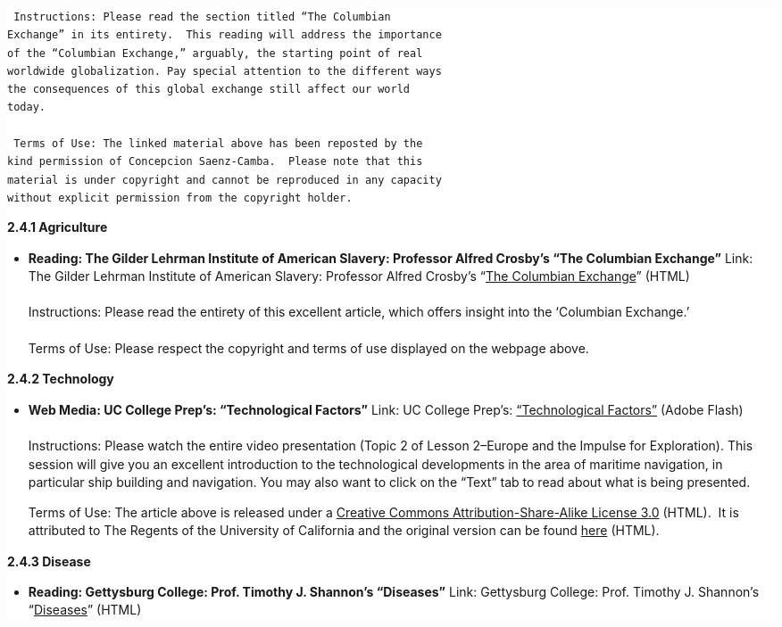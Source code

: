      Instructions: Please read the section titled “The Columbian
    Exchange” in its entirety.  This reading will address the importance
    of the “Columbian Exchange,” arguably, the starting point of real
    worldwide globalization. Pay special attention to the different ways
    the consequences of this global exchange still affect our world
    today.   
      
     Terms of Use: The linked material above has been reposted by the
    kind permission of Concepcion Saenz-Camba.  Please note that this
    material is under copyright and cannot be reproduced in any capacity
    without explicit permission from the copyright holder.

**2.4.1 Agriculture** <span id="2.4.1"></span> 
-   **Reading: The Gilder Lehrman Institute of American Slavery:
    Professor Alfred Crosby’s “The Columbian Exchange”**
    Link: The Gilder Lehrman Institute of American Slavery: Professor
    Alfred Crosby’s “[The Columbian
    Exchange](http://www.gilderlehrman.org/history-by-era/american-indians/essays/columbian-exchange)”
    (HTML)  
        
     Instructions: Please read the entirety of this excellent article,
    which offers insight into the ‘Columbian Exchange.’  
        
     Terms of Use: Please respect the copyright and terms of use
    displayed on the webpage above.

**2.4.2 Technology** <span id="2.4.2"></span> 
-   **Web Media: UC College Prep’s: “Technological Factors”**
    Link: UC College Prep’s: [“Technological
    Factors”](http://uccpbank.k12hsn.org/courses/APUSHistoryI/course%20files/multimedia/lesson02/lessonp_uccp_ap.html)
    (Adobe Flash)  
        
     Instructions: Please watch the entire video presentation (Topic 2
    of Lesson 2–Europe and the Impulse for Exploration). This session
    will give you an excellent introduction to the technological
    developments in the area of maritime navigation, in particular ship
    building and navigation. You may also want to click on the “Text”
    tab to read about what is being presented.  
      
     Terms of Use: The article above is released under a [Creative
    Commons Attribution-Share-Alike License
    3.0](http://creativecommons.org/licenses/by-sa/3.0/) (HTML).  It is
    attributed to The Regents of the University of California and the
    original version can be found
    [here](http://uccpbank.k12hsn.org/courses/APUSHistoryI/course%20files/multimedia/lesson02/lessonp_uccp_ap.html)
    (HTML). 

**2.4.3 Disease** <span id="2.4.3"></span> 
-   **Reading: Gettysburg College: Prof. Timothy J. Shannon’s
    “Diseases”**
    Link: Gettysburg College: Prof. Timothy J. Shannon’s
    “[Diseases](http://public.gettysburg.edu/%7Etshannon/hist106web/site19/diseases.htm)”
    (HTML)  
      